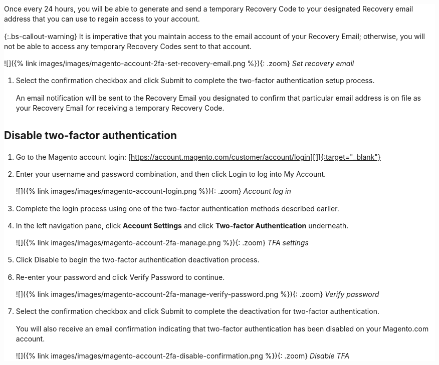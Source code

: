    Once every 24 hours, you will be able to generate and send a temporary Recovery Code to your designated Recovery email address that you can use to regain access to your account.

   {:.bs-callout-warning}
   It is imperative that you maintain access to the email account of your Recovery Email; otherwise, you will not be able to access any temporary Recovery Codes sent to that account.

   ![]({% link images/images/magento-account-2fa-set-recovery-email.png %}){: .zoom}
   _Set recovery email_

1. Select the confirmation checkbox and click <span class="btn">Submit</span> to complete the two-factor authentication setup process.

   An email notification will be sent to the Recovery Email you designated to confirm that particular email address is on file as your Recovery Email for receiving a temporary Recovery Code.

## Disable two-factor authentication

1. Go to the Magento account login: [https://account.magento.com/customer/account/login][1]{:target="_blank"}

1. Enter your username and password combination, and then click <span class="btn">Login</span> to log into My Account.

   ![]({% link images/images/magento-account-login.png %}){: .zoom}
   _Account log in_

1. Complete the login process using one of the two-factor authentication methods described earlier.

1. In the left navigation pane, click **Account Settings** and click **Two-factor Authentication** underneath.

   ![]({% link images/images/magento-account-2fa-manage.png %}){: .zoom}
   _TFA settings_

1. Click <span class="btn">Disable</span> to begin the two-factor authentication deactivation process.

1. Re-enter your password and click <span class="btn">Verify Password</span> to continue.

   ![]({% link images/images/magento-account-2fa-manage-verify-password.png %}){: .zoom}
   _Verify password_

1. Select the confirmation checkbox and click <span class="btn">Submit</span> to complete the deactivation for two-factor authentication.

   You will also receive an email confirmation indicating that two-factor authentication has been disabled on your Magento.com account.

   ![]({% link images/images/magento-account-2fa-disable-confirmation.png %}){: .zoom}
   _Disable TFA_

[1]: https://account.magento.com/customer/account/login
[2]: https://community.magento.com/

